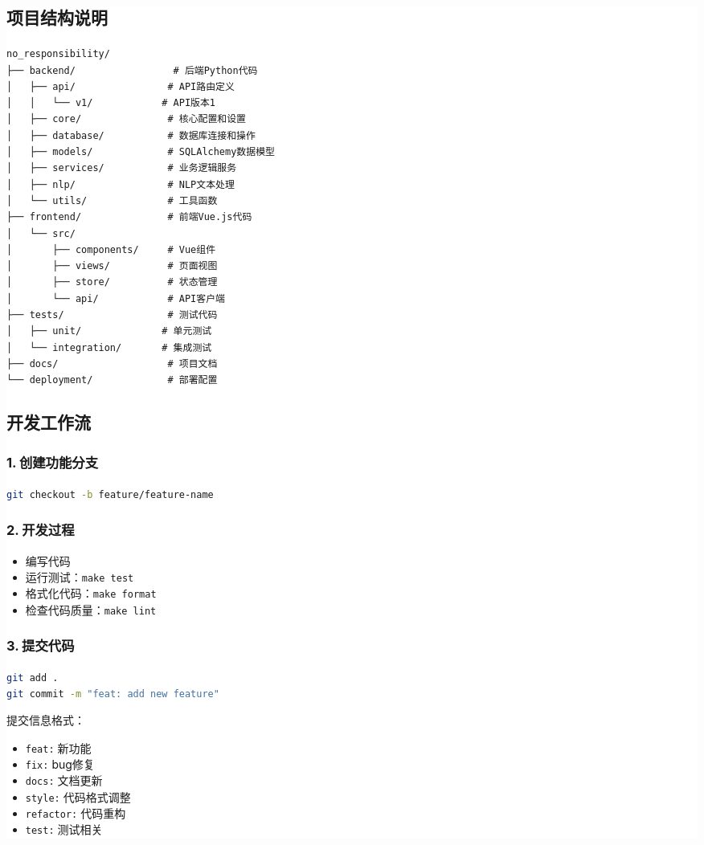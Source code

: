 ## 项目结构说明

```
no_responsibility/
├── backend/                 # 后端Python代码
│   ├── api/                # API路由定义
│   │   └── v1/            # API版本1
│   ├── core/               # 核心配置和设置
│   ├── database/           # 数据库连接和操作
│   ├── models/             # SQLAlchemy数据模型
│   ├── services/           # 业务逻辑服务
│   ├── nlp/                # NLP文本处理
│   └── utils/              # 工具函数
├── frontend/               # 前端Vue.js代码
│   └── src/
│       ├── components/     # Vue组件
│       ├── views/          # 页面视图
│       ├── store/          # 状态管理
│       └── api/            # API客户端
├── tests/                  # 测试代码
│   ├── unit/              # 单元测试
│   └── integration/       # 集成测试
├── docs/                   # 项目文档
└── deployment/             # 部署配置
```

## 开发工作流

### 1. 创建功能分支

```bash
git checkout -b feature/feature-name
```

### 2. 开发过程

- 编写代码
- 运行测试：`make test`
- 格式化代码：`make format`
- 检查代码质量：`make lint`

### 3. 提交代码

```bash
git add .
git commit -m "feat: add new feature"
```

提交信息格式：
- `feat:` 新功能
- `fix:` bug修复
- `docs:` 文档更新
- `style:` 代码格式调整
- `refactor:` 代码重构
- `test:` 测试相关
